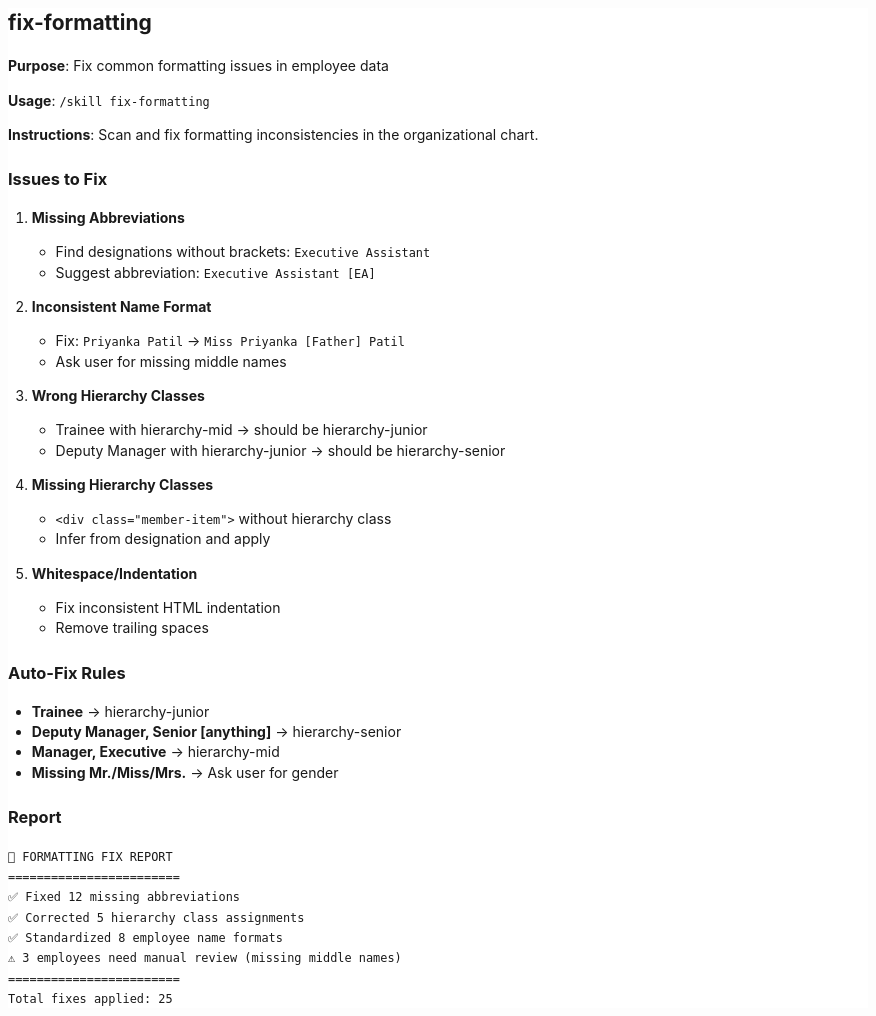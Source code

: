 
## fix-formatting

**Purpose**: Fix common formatting issues in employee data

**Usage**: `/skill fix-formatting`

**Instructions**:
Scan and fix formatting inconsistencies in the organizational chart.

### Issues to Fix

1. **Missing Abbreviations**
   - Find designations without brackets: `Executive Assistant`
   - Suggest abbreviation: `Executive Assistant [EA]`

2. **Inconsistent Name Format**
   - Fix: `Priyanka Patil` → `Miss Priyanka [Father] Patil`
   - Ask user for missing middle names

3. **Wrong Hierarchy Classes**
   - Trainee with hierarchy-mid → should be hierarchy-junior
   - Deputy Manager with hierarchy-junior → should be hierarchy-senior

4. **Missing Hierarchy Classes**
   - `<div class="member-item">` without hierarchy class
   - Infer from designation and apply

5. **Whitespace/Indentation**
   - Fix inconsistent HTML indentation
   - Remove trailing spaces

### Auto-Fix Rules

- **Trainee** → hierarchy-junior
- **Deputy Manager, Senior [anything]** → hierarchy-senior
- **Manager, Executive** → hierarchy-mid
- **Missing Mr./Miss/Mrs.** → Ask user for gender

### Report

```
🔧 FORMATTING FIX REPORT
========================
✅ Fixed 12 missing abbreviations
✅ Corrected 5 hierarchy class assignments
✅ Standardized 8 employee name formats
⚠️ 3 employees need manual review (missing middle names)
========================
Total fixes applied: 25
```
